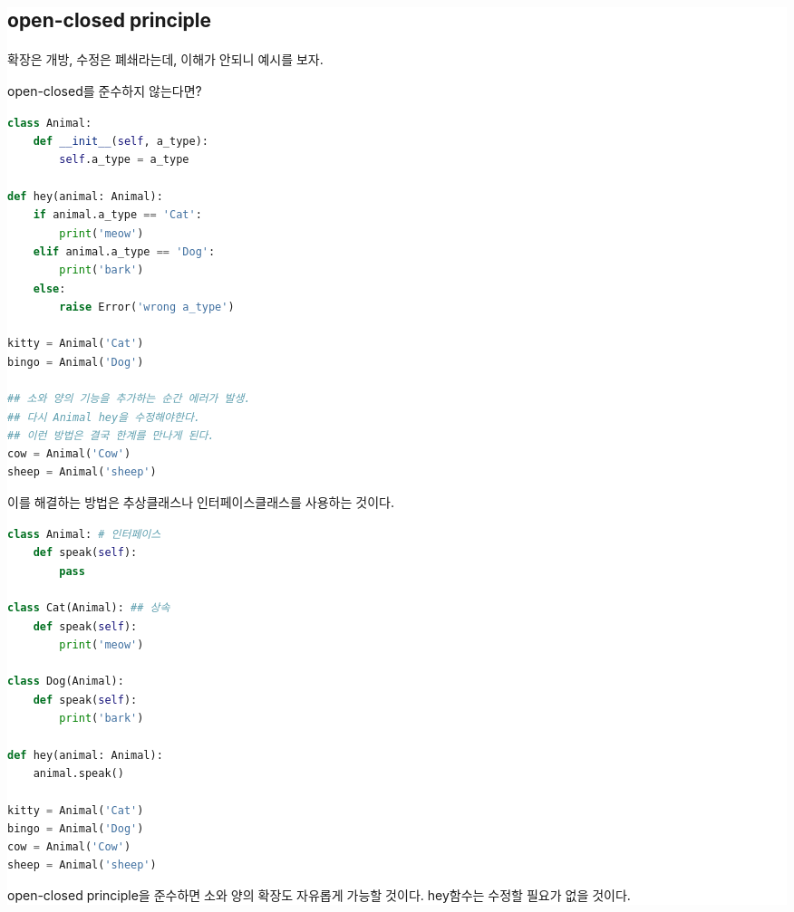 ## open-closed principle

확장은 개방, 수정은 폐쇄라는데, 이해가 안되니 예시를 보자.

open-closed를 준수하지 않는다면?
```python
class Animal:
    def __init__(self, a_type):
        self.a_type = a_type

def hey(animal: Animal):
    if animal.a_type == 'Cat':
        print('meow')
    elif animal.a_type == 'Dog':
        print('bark')
    else:
        raise Error('wrong a_type')

kitty = Animal('Cat')
bingo = Animal('Dog')

## 소와 양의 기능을 추가하는 순간 에러가 발생. 
## 다시 Animal hey을 수정해야한다.
## 이런 방법은 결국 한계를 만나게 된다. 
cow = Animal('Cow') 
sheep = Animal('sheep')
```

이를 해결하는 방법은 추상클래스나 인터페이스클래스를 사용하는 것이다. 

```python
class Animal: # 인터페이스
    def speak(self):
        pass

class Cat(Animal): ## 상속
    def speak(self):
        print('meow')

class Dog(Animal):
    def speak(self):
        print('bark')

def hey(animal: Animal):
    animal.speak()

kitty = Animal('Cat')
bingo = Animal('Dog')
cow = Animal('Cow') 
sheep = Animal('sheep')
```

open-closed principle을 준수하면 소와 양의 확장도 자유롭게 가능할 것이다. hey함수는 수정할 필요가 없을 것이다. 
